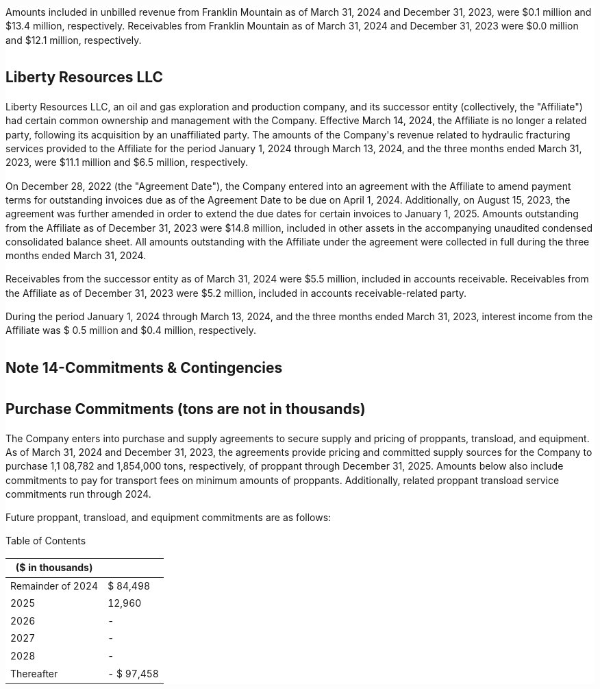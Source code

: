 <p>Amounts included in unbilled revenue from Franklin Mountain as of March 31, 2024 and December 31, 2023, were $0.1 million and $13.4 million, respectively. Receivables from Franklin Mountain as of March 31, 2024 and December 31, 2023 were $0.0 million and $12.1 million, respectively.</p>
<h2>Liberty Resources LLC</h2>
<p>Liberty Resources LLC, an oil and gas exploration and production company, and its successor entity (collectively, the "Affiliate") had certain common ownership and management with the Company. Effective March 14, 2024, the Affiliate is no longer a related party, following its acquisition by an unaffiliated party. The amounts of the Company's revenue related to hydraulic fracturing services provided to the Affiliate for the period January 1, 2024 through March 13, 2024, and the three months ended March 31, 2023, were $11.1 million and $6.5 million, respectively.</p>
<p>On December 28, 2022 (the "Agreement Date"), the Company entered into an agreement with the Affiliate to amend payment terms for outstanding invoices due as of the Agreement Date to be due on April 1, 2024. Additionally, on August 15, 2023, the agreement was further amended in order to extend the due dates for certain invoices to January 1, 2025. Amounts outstanding from the Affiliate as of December 31, 2023 were $14.8 million, included in other assets in the accompanying unaudited condensed consolidated balance sheet. All amounts outstanding with the Affiliate under the agreement were collected in full during the three months ended March 31, 2024.</p>
<p>Receivables from the successor entity as of March 31, 2024 were $5.5 million, included in accounts receivable. Receivables from the Affiliate as of December 31, 2023 were $5.2 million, included in accounts receivable-related party.</p>
<p>During the period January 1, 2024 through March 13, 2024, and the three months ended March 31, 2023, interest income from the Affiliate was $ 0.5 million and $0.4 million, respectively.</p>
<h2>Note 14-Commitments &amp; Contingencies</h2>
<h2>Purchase Commitments (tons are not in thousands)</h2>
<p>The Company enters into purchase and supply agreements to secure supply and pricing of proppants, transload, and equipment. As of March 31, 2024 and December 31, 2023, the agreements provide pricing and committed supply sources for the Company to purchase 1,1 08,782 and 1,854,000 tons, respectively, of proppant through December 31, 2025. Amounts below also include commitments to pay for transport fees on minimum amounts of proppants. Additionally, related proppant transload service commitments run through 2024.</p>
<p>Future proppant, transload, and equipment commitments are as follows:</p>
<p>Table of Contents</p>
<table>
<thead>
<tr>
<th>($ in thousands)</th>
<th></th>
</tr>
</thead>
<tbody>
<tr>
<td>Remainder of 2024</td>
<td>$ 84,498</td>
</tr>
<tr>
<td>2025</td>
<td>12,960</td>
</tr>
<tr>
<td>2026</td>
<td>-</td>
</tr>
<tr>
<td>2027</td>
<td>-</td>
</tr>
<tr>
<td>2028</td>
<td>-</td>
</tr>
<tr>
<td>Thereafter</td>
<td>- $ 97,458</td>
</tr>